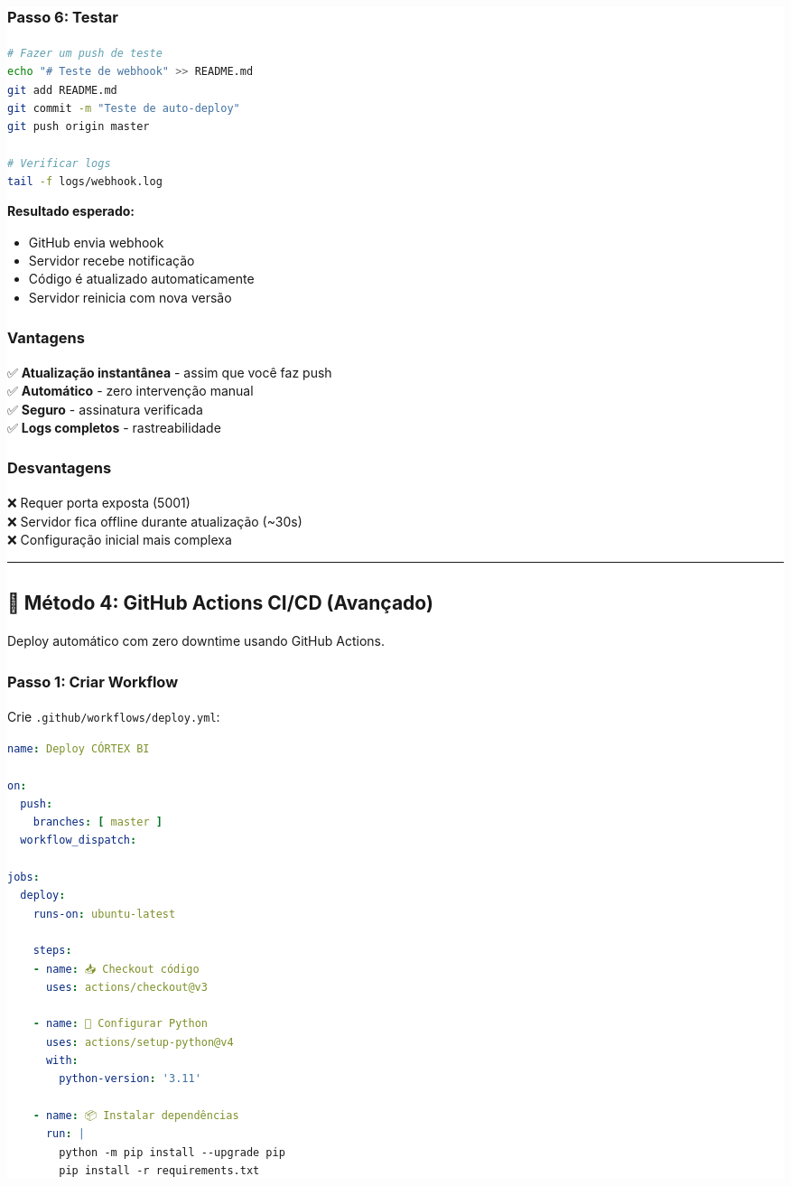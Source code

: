 ### Passo 6: Testar

```bash
# Fazer um push de teste
echo "# Teste de webhook" >> README.md
git add README.md
git commit -m "Teste de auto-deploy"
git push origin master

# Verificar logs
tail -f logs/webhook.log
```

**Resultado esperado:**
- GitHub envia webhook
- Servidor recebe notificação
- Código é atualizado automaticamente
- Servidor reinicia com nova versão

### Vantagens
✅ **Atualização instantânea** - assim que você faz push  
✅ **Automático** - zero intervenção manual  
✅ **Seguro** - assinatura verificada  
✅ **Logs completos** - rastreabilidade  

### Desvantagens
❌ Requer porta exposta (5001)  
❌ Servidor fica offline durante atualização (~30s)  
❌ Configuração inicial mais complexa  

---

## 🚀 Método 4: GitHub Actions CI/CD (Avançado)

Deploy automático com zero downtime usando GitHub Actions.

### Passo 1: Criar Workflow

Crie `.github/workflows/deploy.yml`:

```yaml
name: Deploy CÓRTEX BI

on:
  push:
    branches: [ master ]
  workflow_dispatch:

jobs:
  deploy:
    runs-on: ubuntu-latest
    
    steps:
    - name: 📥 Checkout código
      uses: actions/checkout@v3
    
    - name: 🐍 Configurar Python
      uses: actions/setup-python@v4
      with:
        python-version: '3.11'
    
    - name: 📦 Instalar dependências
      run: |
        python -m pip install --upgrade pip
        pip install -r requirements.txt
```